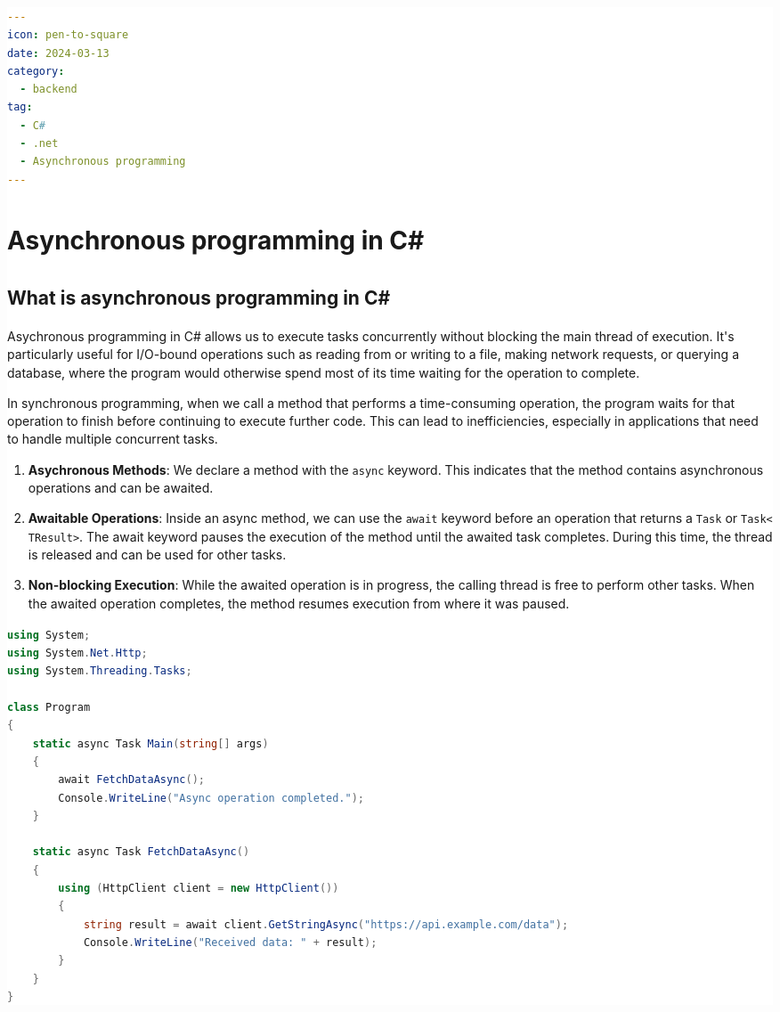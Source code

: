 ```yaml
---
icon: pen-to-square
date: 2024-03-13
category:
  - backend
tag:
  - C#
  - .net
  - Asynchronous programming
---
```


# Asynchronous programming in C#

## What is asynchronous programming in C#

Asychronous programming in C# allows us to execute tasks concurrently without blocking the main thread of execution. It's particularly useful for I/O-bound operations such as reading from or writing to a file, making network requests, or querying a database, where the program would otherwise spend most of its time waiting for the operation to complete.

In synchronous programming, when we call a method that performs a time-consuming operation, the program waits for that operation to finish before continuing to execute further code. This can lead to inefficiencies, especially in applications that need to handle multiple concurrent tasks.

1. **Asychronous Methods**: We declare a method with the `async` keyword. This indicates that the method contains asynchronous operations and can be awaited.

2. **Awaitable Operations**: Inside an async method, we can use the `await` keyword before an operation that returns a `Task` or `Task<TResult>`. The await keyword pauses the execution of the method until the awaited task completes. During this time, the thread is released and can be used for other tasks.

3. **Non-blocking Execution**: While the awaited operation is in progress, the calling thread is free to perform other tasks. When the awaited operation completes, the method resumes execution from where it was paused.

```csharp
using System;
using System.Net.Http;
using System.Threading.Tasks;

class Program
{
    static async Task Main(string[] args)
    {
        await FetchDataAsync();
        Console.WriteLine("Async operation completed.");
    }

    static async Task FetchDataAsync()
    {
        using (HttpClient client = new HttpClient())
        {
            string result = await client.GetStringAsync("https://api.example.com/data");
            Console.WriteLine("Received data: " + result);
        }
    }
}

```
